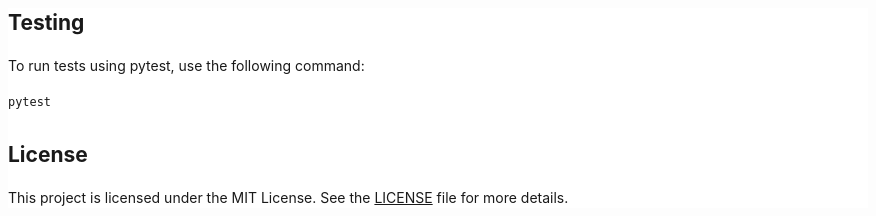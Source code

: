 ## Testing
To run tests using pytest, use the following command:
```sh
pytest
```


## License

This project is licensed under the MIT License. See the [LICENSE](LICENSE) file for more details.
